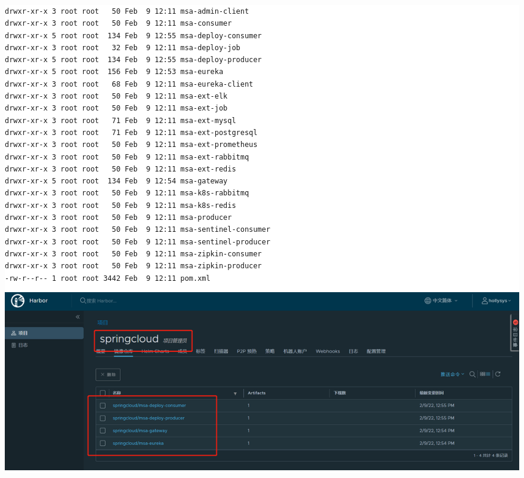 ```shell
drwxr-xr-x 3 root root   50 Feb  9 12:11 msa-admin-client
drwxr-xr-x 3 root root   50 Feb  9 12:11 msa-consumer
drwxr-xr-x 5 root root  134 Feb  9 12:55 msa-deploy-consumer
drwxr-xr-x 3 root root   32 Feb  9 12:11 msa-deploy-job
drwxr-xr-x 5 root root  134 Feb  9 12:55 msa-deploy-producer
drwxr-xr-x 5 root root  156 Feb  9 12:53 msa-eureka
drwxr-xr-x 3 root root   68 Feb  9 12:11 msa-eureka-client
drwxr-xr-x 3 root root   50 Feb  9 12:11 msa-ext-elk
drwxr-xr-x 3 root root   50 Feb  9 12:11 msa-ext-job
drwxr-xr-x 3 root root   71 Feb  9 12:11 msa-ext-mysql
drwxr-xr-x 3 root root   71 Feb  9 12:11 msa-ext-postgresql
drwxr-xr-x 3 root root   50 Feb  9 12:11 msa-ext-prometheus
drwxr-xr-x 3 root root   50 Feb  9 12:11 msa-ext-rabbitmq
drwxr-xr-x 3 root root   50 Feb  9 12:11 msa-ext-redis
drwxr-xr-x 5 root root  134 Feb  9 12:54 msa-gateway
drwxr-xr-x 3 root root   50 Feb  9 12:11 msa-k8s-rabbitmq
drwxr-xr-x 3 root root   50 Feb  9 12:11 msa-k8s-redis
drwxr-xr-x 3 root root   50 Feb  9 12:11 msa-producer
drwxr-xr-x 3 root root   50 Feb  9 12:11 msa-sentinel-consumer
drwxr-xr-x 3 root root   50 Feb  9 12:11 msa-sentinel-producer
drwxr-xr-x 3 root root   50 Feb  9 12:11 msa-zipkin-consumer
drwxr-xr-x 3 root root   50 Feb  9 12:11 msa-zipkin-producer
-rw-r--r-- 1 root root 3442 Feb  9 12:11 pom.xml
```



![](/images/devops/cicd/cicd-ci/ci-69.png)
